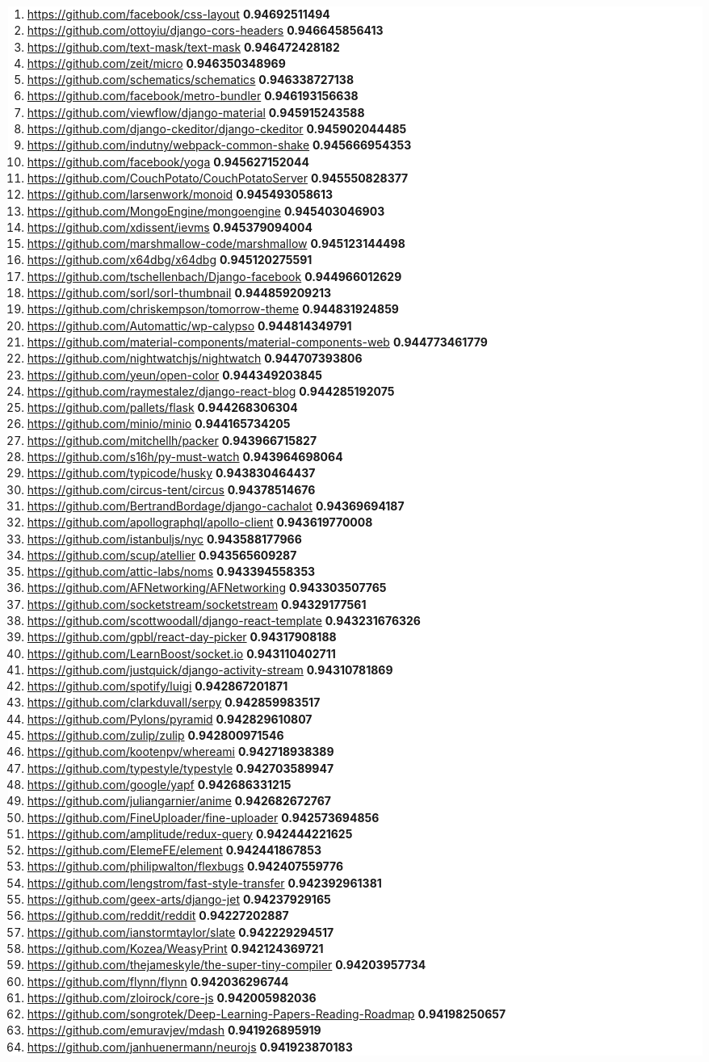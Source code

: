  1. https://github.com/facebook/css-layout **0.94692511494**
 1. https://github.com/ottoyiu/django-cors-headers **0.946645856413**
 1. https://github.com/text-mask/text-mask **0.946472428182**
 1. https://github.com/zeit/micro **0.946350348969**
 1. https://github.com/schematics/schematics **0.946338727138**
 1. https://github.com/facebook/metro-bundler **0.946193156638**
 1. https://github.com/viewflow/django-material **0.945915243588**
 1. https://github.com/django-ckeditor/django-ckeditor **0.945902044485**
 1. https://github.com/indutny/webpack-common-shake **0.945666954353**
 1. https://github.com/facebook/yoga **0.945627152044**
 1. https://github.com/CouchPotato/CouchPotatoServer **0.945550828377**
 1. https://github.com/larsenwork/monoid **0.945493058613**
 1. https://github.com/MongoEngine/mongoengine **0.945403046903**
 1. https://github.com/xdissent/ievms **0.945379094004**
 1. https://github.com/marshmallow-code/marshmallow **0.945123144498**
 1. https://github.com/x64dbg/x64dbg **0.945120275591**
 1. https://github.com/tschellenbach/Django-facebook **0.944966012629**
 1. https://github.com/sorl/sorl-thumbnail **0.944859209213**
 1. https://github.com/chriskempson/tomorrow-theme **0.944831924859**
 1. https://github.com/Automattic/wp-calypso **0.944814349791**
 1. https://github.com/material-components/material-components-web **0.944773461779**
 1. https://github.com/nightwatchjs/nightwatch **0.944707393806**
 1. https://github.com/yeun/open-color **0.944349203845**
 1. https://github.com/raymestalez/django-react-blog **0.944285192075**
 1. https://github.com/pallets/flask **0.944268306304**
 1. https://github.com/minio/minio **0.944165734205**
 1. https://github.com/mitchellh/packer **0.943966715827**
 1. https://github.com/s16h/py-must-watch **0.943964698064**
 1. https://github.com/typicode/husky **0.943830464437**
 1. https://github.com/circus-tent/circus **0.94378514676**
 1. https://github.com/BertrandBordage/django-cachalot **0.94369694187**
 1. https://github.com/apollographql/apollo-client **0.943619770008**
 1. https://github.com/istanbuljs/nyc **0.943588177966**
 1. https://github.com/scup/atellier **0.943565609287**
 1. https://github.com/attic-labs/noms **0.943394558353**
 1. https://github.com/AFNetworking/AFNetworking **0.943303507765**
 1. https://github.com/socketstream/socketstream **0.94329177561**
 1. https://github.com/scottwoodall/django-react-template **0.943231676326**
 1. https://github.com/gpbl/react-day-picker **0.94317908188**
 1. https://github.com/LearnBoost/socket.io **0.943110402711**
 1. https://github.com/justquick/django-activity-stream **0.94310781869**
 1. https://github.com/spotify/luigi **0.942867201871**
 1. https://github.com/clarkduvall/serpy **0.942859983517**
 1. https://github.com/Pylons/pyramid **0.942829610807**
 1. https://github.com/zulip/zulip **0.942800971546**
 1. https://github.com/kootenpv/whereami **0.942718938389**
 1. https://github.com/typestyle/typestyle **0.942703589947**
 1. https://github.com/google/yapf **0.942686331215**
 1. https://github.com/juliangarnier/anime **0.942682672767**
 1. https://github.com/FineUploader/fine-uploader **0.942573694856**
 1. https://github.com/amplitude/redux-query **0.942444221625**
 1. https://github.com/ElemeFE/element **0.942441867853**
 1. https://github.com/philipwalton/flexbugs **0.942407559776**
 1. https://github.com/lengstrom/fast-style-transfer **0.942392961381**
 1. https://github.com/geex-arts/django-jet **0.94237929165**
 1. https://github.com/reddit/reddit **0.94227202887**
 1. https://github.com/ianstormtaylor/slate **0.942229294517**
 1. https://github.com/Kozea/WeasyPrint **0.942124369721**
 1. https://github.com/thejameskyle/the-super-tiny-compiler **0.94203957734**
 1. https://github.com/flynn/flynn **0.942036296744**
 1. https://github.com/zloirock/core-js **0.942005982036**
 1. https://github.com/songrotek/Deep-Learning-Papers-Reading-Roadmap **0.94198250657**
 1. https://github.com/emuravjev/mdash **0.941926895919**
 1. https://github.com/janhuenermann/neurojs **0.941923870183**